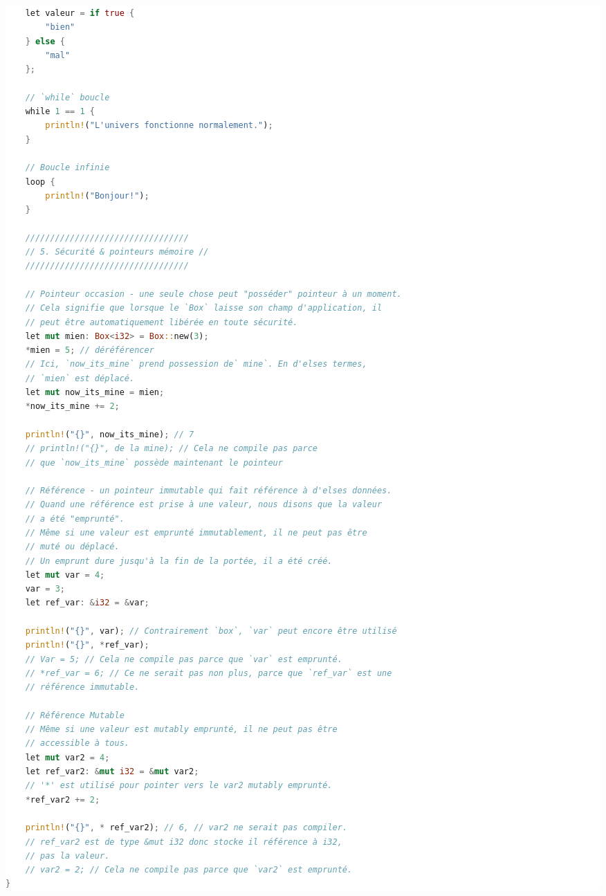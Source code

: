 ```rust
    let valeur = if true {
        "bien"
    } else {
        "mal"
    };

    // `while` boucle
    while 1 == 1 {
        println!("L'univers fonctionne normalement.");
    }

    // Boucle infinie
    loop {
        println!("Bonjour!");
    }

    /////////////////////////////////
    // 5. Sécurité & pointeurs mémoire //
    /////////////////////////////////

    // Pointeur occasion - une seule chose peut "posséder" pointeur à un moment.
    // Cela signifie que lorsque le `Box` laisse son champ d'application, il
    // peut être automatiquement libérée en toute sécurité.
    let mut mien: Box<i32> = Box::new(3);
    *mien = 5; // déréférencer
    // Ici, `now_its_mine` prend possession de` mine`. En d'elses termes,
    // `mien` est déplacé.
    let mut now_its_mine = mien;
    *now_its_mine += 2;

    println!("{}", now_its_mine); // 7
    // println!("{}", de la mine); // Cela ne compile pas parce
    // que `now_its_mine` possède maintenant le pointeur

    // Référence - un pointeur immutable qui fait référence à d'elses données.
    // Quand une référence est prise à une valeur, nous disons que la valeur
    // a été "emprunté".
    // Même si une valeur est emprunté immutablement, il ne peut pas être
    // muté ou déplacé.
    // Un emprunt dure jusqu'à la fin de la portée, il a été créé.
    let mut var = 4;
    var = 3;
    let ref_var: &i32 = &var;

    println!("{}", var); // Contrairement `box`, `var` peut encore être utilisé
    println!("{}", *ref_var);
    // Var = 5; // Cela ne compile pas parce que `var` est emprunté.
    // *ref_var = 6; // Ce ne serait pas non plus, parce que `ref_var` est une
    // référence immutable.

    // Référence Mutable
    // Même si une valeur est mutably emprunté, il ne peut pas être
    // accessible à tous.
    let mut var2 = 4;
    let ref_var2: &mut i32 = &mut var2;
    // '*' est utilisé pour pointer vers le var2 mutably emprunté.
    *ref_var2 += 2;

    println!("{}", * ref_var2); // 6, // var2 ne serait pas compiler.
    // ref_var2 est de type &mut i32 donc stocke il référence à i32,
    // pas la valeur.
    // var2 = 2; // Cela ne compile pas parce que `var2` est emprunté.
}
```